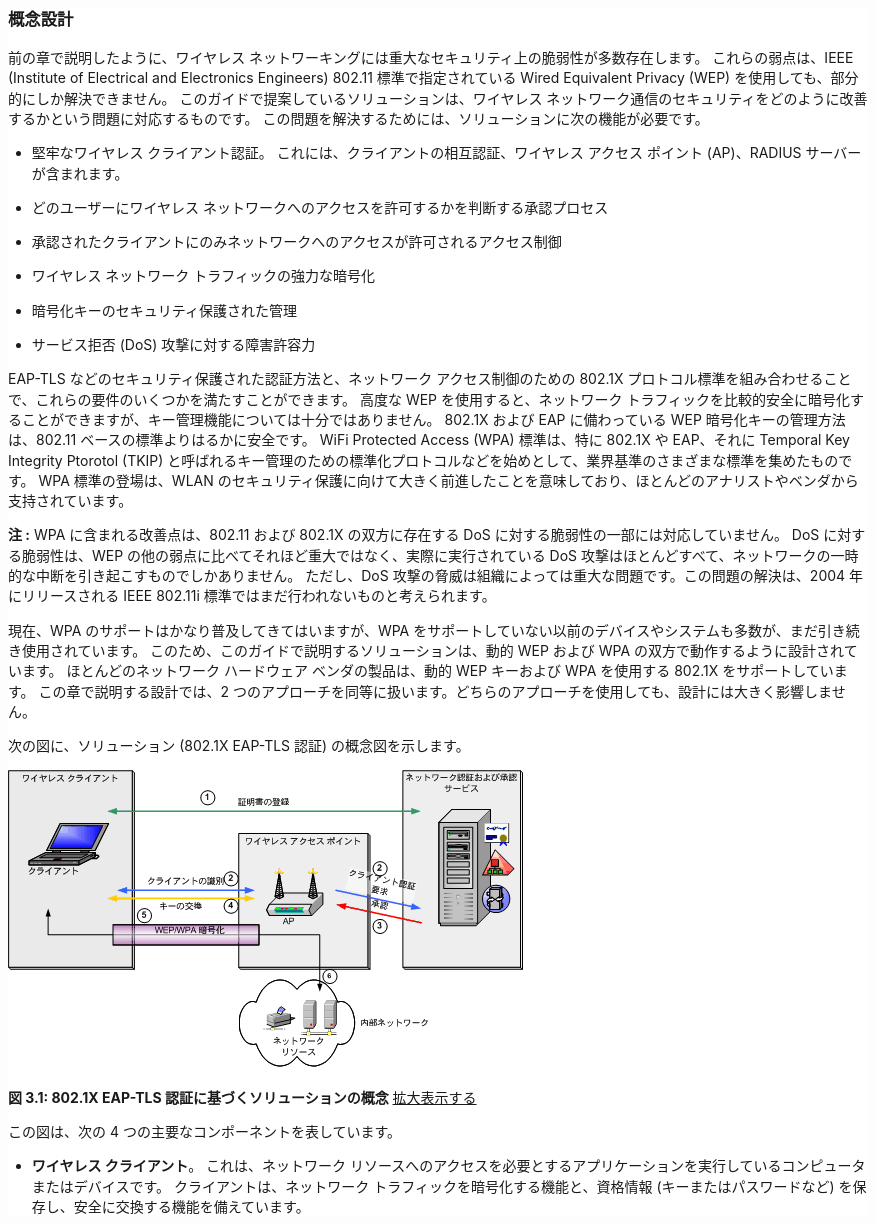 ### 概念設計

前の章で説明したように、ワイヤレス ネットワーキングには重大なセキュリティ上の脆弱性が多数存在します。 これらの弱点は、IEEE (Institute of Electrical and Electronics Engineers) 802.11 標準で指定されている Wired Equivalent Privacy (WEP) を使用しても、部分的にしか解決できません。 このガイドで提案しているソリューションは、ワイヤレス ネットワーク通信のセキュリティをどのように改善するかという問題に対応するものです。 この問題を解決するためには、ソリューションに次の機能が必要です。

-   堅牢なワイヤレス クライアント認証。 これには、クライアントの相互認証、ワイヤレス アクセス ポイント (AP)、RADIUS サーバーが含まれます。

-   どのユーザーにワイヤレス ネットワークへのアクセスを許可するかを判断する承認プロセス

-   承認されたクライアントにのみネットワークへのアクセスが許可されるアクセス制御

-   ワイヤレス ネットワーク トラフィックの強力な暗号化

-   暗号化キーのセキュリティ保護された管理

-   サービス拒否 (DoS) 攻撃に対する障害許容力  

EAP-TLS などのセキュリティ保護された認証方法と、ネットワーク アクセス制御のための 802.1X プロトコル標準を組み合わせることで、これらの要件のいくつかを満たすことができます。 高度な WEP を使用すると、ネットワーク トラフィックを比較的安全に暗号化することができますが、キー管理機能については十分ではありません。 802.1X および EAP に備わっている WEP 暗号化キーの管理方法は、802.11 ベースの標準よりはるかに安全です。 WiFi Protected Access (WPA) 標準は、特に 802.1X や EAP、それに Temporal Key Integrity Ptorotol (TKIP) と呼ばれるキー管理のための標準化プロトコルなどを始めとして、業界基準のさまざまな標準を集めたものです。 WPA 標準の登場は、WLAN のセキュリティ保護に向けて大きく前進したことを意味しており、ほとんどのアナリストやベンダから支持されています。

**注 :** WPA に含まれる改善点は、802.11 および 802.1X の双方に存在する DoS に対する脆弱性の一部には対応していません。 DoS に対する脆弱性は、WEP の他の弱点に比べてそれほど重大ではなく、実際に実行されている DoS 攻撃はほとんどすべて、ネットワークの一時的な中断を引き起こすものでしかありません。 ただし、DoS 攻撃の脅威は組織によっては重大な問題です。この問題の解決は、2004 年にリリースされる IEEE 802.11i 標準ではまだ行われないものと考えられます。

現在、WPA のサポートはかなり普及してきてはいますが、WPA をサポートしていない以前のデバイスやシステムも多数が、まだ引き続き使用されています。 このため、このガイドで説明するソリューションは、動的 WEP および WPA の双方で動作するように設計されています。 ほとんどのネットワーク ハードウェア ベンダの製品は、動的 WEP キーおよび WPA を使用する 802.1X をサポートしています。 この章で説明する設計では、2 つのアプローチを同等に扱います。どちらのアプローチを使用しても、設計には大きく影響しません。

次の図に、ソリューション (802.1X EAP-TLS 認証) の概念図を示します。

![](images/Cc527046.03fig3-1(ja-jp,TechNet.10).gif)

**図 3.1: 802.1X EAP-TLS 認証に基づくソリューションの概念**
[拡大表示する](https://technet.microsoft.com/ja-jp/cc527046.03fig3-1_big(ja-jp,technet.10).gif)

この図は、次の 4 つの主要なコンポーネントを表しています。

- **ワイヤレス クライアント**。 これは、ネットワーク リソースへのアクセスを必要とするアプリケーションを実行しているコンピュータまたはデバイスです。 クライアントは、ネットワーク トラフィックを暗号化する機能と、資格情報 (キーまたはパスワードなど) を保存し、安全に交換する機能を備えています。
